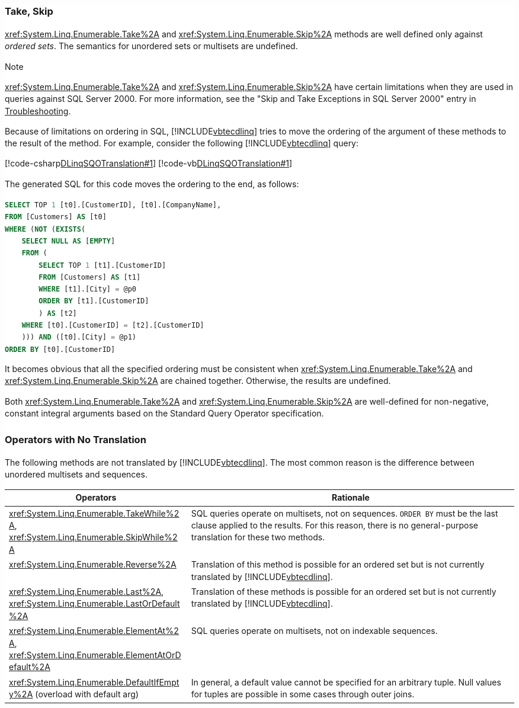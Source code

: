 ### Take, Skip

<xref:System.Linq.Enumerable.Take%2A> and <xref:System.Linq.Enumerable.Skip%2A> methods are well defined only against *ordered sets*. The semantics for unordered sets or multisets are undefined.

> [!NOTE]
> <xref:System.Linq.Enumerable.Take%2A> and <xref:System.Linq.Enumerable.Skip%2A> have certain limitations when they are used in queries against SQL Server 2000. For more information, see the "Skip and Take Exceptions in SQL Server 2000" entry in [Troubleshooting](troubleshooting.md).

Because of limitations on ordering in SQL, [!INCLUDE[vbtecdlinq](../../../../../../includes/vbtecdlinq-md.md)] tries to move the ordering of the argument of these methods to the result of the method. For example, consider the following [!INCLUDE[vbtecdlinq](../../../../../../includes/vbtecdlinq-md.md)] query:

[!code-csharp[DLinqSQOTranslation#1](../../../../../../samples/snippets/csharp/VS_Snippets_Data/DLinqSQOTranslation/cs/Program.cs#1)]
[!code-vb[DLinqSQOTranslation#1](../../../../../../samples/snippets/visualbasic/VS_Snippets_Data/DLinqSQOTranslation/vb/Module1.vb#1)]

The generated SQL for this code moves the ordering to the end, as follows:

```sql
SELECT TOP 1 [t0].[CustomerID], [t0].[CompanyName],
FROM [Customers] AS [t0]
WHERE (NOT (EXISTS(
    SELECT NULL AS [EMPTY]
    FROM (
        SELECT TOP 1 [t1].[CustomerID]
        FROM [Customers] AS [t1]
        WHERE [t1].[City] = @p0
        ORDER BY [t1].[CustomerID]
        ) AS [t2]
    WHERE [t0].[CustomerID] = [t2].[CustomerID]
    ))) AND ([t0].[City] = @p1)
ORDER BY [t0].[CustomerID]
```

It becomes obvious that all the specified ordering must be consistent when <xref:System.Linq.Enumerable.Take%2A> and <xref:System.Linq.Enumerable.Skip%2A> are chained together. Otherwise, the results are undefined.

Both <xref:System.Linq.Enumerable.Take%2A> and <xref:System.Linq.Enumerable.Skip%2A> are well-defined for non-negative, constant integral arguments based on the Standard Query Operator specification.

### Operators with No Translation

The following methods are not translated by [!INCLUDE[vbtecdlinq](../../../../../../includes/vbtecdlinq-md.md)]. The most common reason is the difference between unordered multisets and sequences.

|Operators|Rationale|
|---------------|---------------|
|<xref:System.Linq.Enumerable.TakeWhile%2A>, <xref:System.Linq.Enumerable.SkipWhile%2A>|SQL queries operate on multisets, not on sequences. `ORDER BY` must be the last clause applied to the results. For this reason, there is no general-purpose translation for these two methods.|
|<xref:System.Linq.Enumerable.Reverse%2A>|Translation of this method is possible for an ordered set but is not currently translated by [!INCLUDE[vbtecdlinq](../../../../../../includes/vbtecdlinq-md.md)].|
|<xref:System.Linq.Enumerable.Last%2A>, <xref:System.Linq.Enumerable.LastOrDefault%2A>|Translation of these methods is possible for an ordered set but is not currently translated by [!INCLUDE[vbtecdlinq](../../../../../../includes/vbtecdlinq-md.md)].|
|<xref:System.Linq.Enumerable.ElementAt%2A>, <xref:System.Linq.Enumerable.ElementAtOrDefault%2A>|SQL queries operate on multisets, not on indexable sequences.|
|<xref:System.Linq.Enumerable.DefaultIfEmpty%2A> (overload with default arg)|In general, a default value cannot be specified for an arbitrary tuple. Null values for tuples are possible in some cases through outer joins.|
